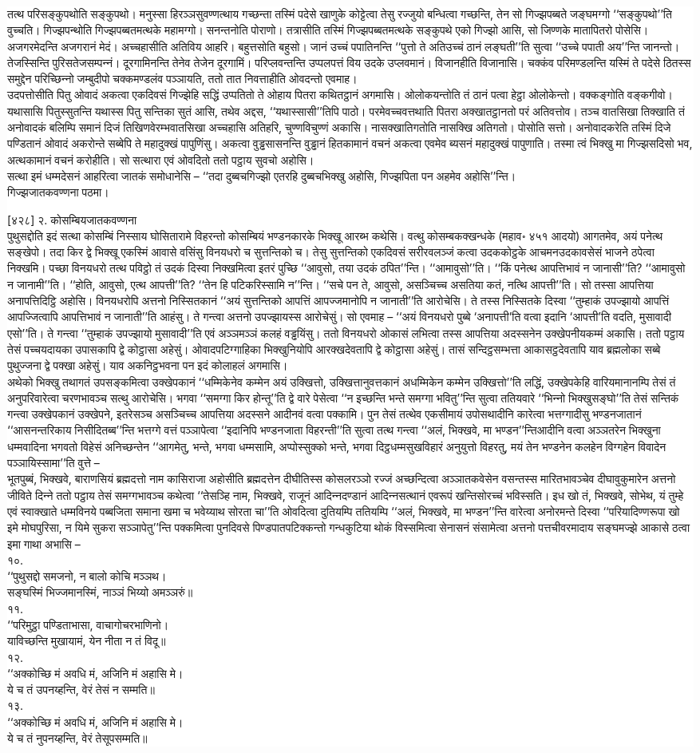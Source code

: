 तत्थ परिसङ्कुपथोति सङ्कुपथो। मनुस्सा हिरञ्‍ञसुवण्णत्थाय गच्छन्ता तस्मिं पदेसे खाणुके कोट्टेत्वा तेसु रज्‍जुयो बन्धित्वा गच्छन्ति, तेन सो गिज्झपब्बते जङ्घमग्गो ‘‘सङ्कुपथो’’ति वुच्‍चति। गिज्झपन्थोति गिज्झपब्बतमत्थके महामग्गो। सनन्तनोति पोराणो। तत्रासीति तस्मिं गिज्झपब्बतमत्थके सङ्कुपथे एको गिज्झो आसि, सो जिण्णके मातापितरो पोसेसि। अजगरमेदन्ति अजगरानं मेदं। अच्‍चहासीति अतिविय आहरि। बहुत्तसोति बहुसो। जानं उच्‍चं पपातिनन्ति ‘‘पुत्तो ते अतिउच्‍चं ठानं लङ्घती’’ति सुत्वा ‘‘उच्‍चे पपाती अय’’न्ति जानन्तो। तेजस्सिन्ति पुरिसतेजसम्पन्‍नं। दूरगामिनन्ति तेनेव तेजेन दूरगामिं। परिप्‍लवन्तन्ति उप्पलपत्तं विय उदके उप्‍लवमानं। विजानहीति विजानासि। चक्‍कंव परिमण्डलन्ति यस्मिं ते पदेसे ठितस्स समुद्देन परिच्छिन्‍नो जम्बुदीपो चक्‍कमण्डलंव पञ्‍ञायति, ततो तात निवत्ताहीति ओवदन्तो एवमाह।  
उदपत्तोसीति पितु ओवादं अकत्वा एकदिवसं गिज्झेहि सद्धिं उप्पतितो ते ओहाय पितरा कथितट्ठानं अगमासि। ओलोकयन्तोति तं ठानं पत्वा हेट्ठा ओलोकेन्तो। वक्‍कङ्गोति वङ्कगीवो। यथासासि पितुस्सुतन्ति यथास्स पितु सन्तिका सुतं आसि, तथेव अद्दस, ‘‘यथास्सासी’’तिपि पाठो। परमेवच्‍चवत्तथाति पितरा अक्खातट्ठानतो परं अतिवत्तोव। तञ्‍च वातसिखा तिक्खाति तं अनोवादकं बलिम्पि समानं दिजं तिखिणवेरम्भवातसिखा अच्‍चहासि अतिहरि, चुण्णविचुण्णं अकासि। नासक्खातिगतोति नासक्खि अतिगतो। पोसोति सत्तो। अनोवादकरेति तस्मिं दिजे पण्डितानं ओवादं अकरोन्ते सब्बेपि ते महादुक्खं पापुणिंसु। अकत्वा वुड्ढसासनन्ति वुड्ढानं हितकामानं वचनं अकत्वा एवमेव ब्यसनं महादुक्खं पापुणाति। तस्मा त्वं भिक्खु मा गिज्झसदिसो भव, अत्थकामानं वचनं करोहीति। सो सत्थारा एवं ओवदितो ततो पट्ठाय सुवचो अहोसि।  
सत्था इमं धम्मदेसनं आहरित्वा जातकं समोधानेसि – ‘‘तदा दुब्बचगिज्झो एतरहि दुब्बचभिक्खु अहोसि, गिज्झपिता पन अहमेव अहोसि’’न्ति।  
गिज्झजातकवण्णना पठमा।  
  
[४२८] २. कोसम्बियजातकवण्णना  
पुथुसद्दोति इदं सत्था कोसम्बिं निस्साय घोसितारामे विहरन्तो कोसम्बियं भण्डनकारके भिक्खू आरब्भ कथेसि। वत्थु कोसम्बकक्खन्धके (महाव॰ ४५१ आदयो) आगतमेव, अयं पनेत्थ सङ्खेपो। तदा किर द्वे भिक्खू एकस्मिं आवासे वसिंसु विनयधरो च सुत्तन्तिको च। तेसु सुत्तन्तिको एकदिवसं सरीरवलञ्‍जं कत्वा उदककोट्ठके आचमनउदकावसेसं भाजने ठपेत्वा निक्खमि। पच्छा विनयधरो तत्थ पविट्ठो तं उदकं दिस्वा निक्खमित्वा इतरं पुच्छि ‘‘आवुसो, तया उदकं ठपित’’न्ति। ‘‘आमावुसो’’ति। ‘‘किं पनेत्थ आपत्तिभावं न जानासी’’ति? ‘‘आमावुसो न जानामी’’ति। ‘‘होति, आवुसो, एत्थ आपत्ती’’ति? ‘‘तेन हि पटिकरिस्सामि न’’न्ति। ‘‘सचे पन ते, आवुसो, असञ्‍चिच्‍च असतिया कतं, नत्थि आपत्ती’’ति। सो तस्सा आपत्तिया अनापत्तिदिट्ठि अहोसि। विनयधरोपि अत्तनो निस्सितकानं ‘‘अयं सुत्तन्तिको आपत्तिं आपज्‍जमानोपि न जानाती’’ति आरोचेसि। ते तस्स निस्सितके दिस्वा ‘‘तुम्हाकं उपज्झायो आपत्तिं आपज्‍जित्वापि आपत्तिभावं न जानाती’’ति आहंसु। ते गन्त्वा अत्तनो उपज्झायस्स आरोचेसुं। सो एवमाह – ‘‘अयं विनयधरो पुब्बे ‘अनापत्ती’ति वत्वा इदानि ‘आपत्ती’ति वदति, मुसावादी एसो’’ति। ते गन्त्वा ‘‘तुम्हाकं उपज्झायो मुसावादी’’ति एवं अञ्‍ञमञ्‍ञं कलहं वड्ढयिंसु। ततो विनयधरो ओकासं लभित्वा तस्स आपत्तिया अदस्सनेन उक्खेपनीयकम्मं अकासि। ततो पट्ठाय तेसं पच्‍चयदायका उपासकापि द्वे कोट्ठासा अहेसुं। ओवादपटिग्गाहिका भिक्खुनियोपि आरक्खदेवतापि द्वे कोट्ठासा अहेसुं। तासं सन्दिट्ठसम्भत्ता आकासट्ठदेवतापि याव ब्रह्मलोका सब्बे पुथुज्‍जना द्वे पक्खा अहेसुं। याव अकनिट्ठभवना पन इदं कोलाहलं अगमासि।  
अथेको भिक्खु तथागतं उपसङ्कमित्वा उक्खेपकानं ‘‘धम्मिकेनेव कम्मेन अयं उक्खित्तो, उक्खित्तानुवत्तकानं अधम्मिकेन कम्मेन उक्खित्तो’’ति लद्धिं, उक्खेपकेहि वारियमानानम्पि तेसं तं अनुपरिवारेत्वा चरणभावञ्‍च सत्थु आरोचेसि। भगवा ‘‘समग्गा किर होन्तू’’ति द्वे वारे पेसेत्वा ‘‘न इच्छन्ति भन्ते समग्गा भवितु’’न्ति सुत्वा ततियवारे ‘‘भिन्‍नो भिक्खुसङ्घो’’ति तेसं सन्तिकं गन्त्वा उक्खेपकानं उक्खेपने, इतरेसञ्‍च असञ्‍चिच्‍च आपत्तिया अदस्सने आदीनवं वत्वा पक्‍कामि। पुन तेसं तत्थेव एकसीमायं उपोसथादीनि कारेत्वा भत्तग्गादीसु भण्डनजातानं ‘‘आसनन्तरिकाय निसीदितब्ब’’न्ति भत्तग्गे वत्तं पञ्‍ञापेत्वा ‘‘इदानिपि भण्डनजाता विहरन्ती’’ति सुत्वा तत्थ गन्त्वा ‘‘अलं, भिक्खवे, मा भण्डन’’न्तिआदीनि वत्वा अञ्‍ञतरेन भिक्खुना धम्मवादिना भगवतो विहेसं अनिच्छन्तेन ‘‘आगमेतु, भन्ते, भगवा धम्मसामि, अप्पोस्सुक्‍को भन्ते, भगवा दिट्ठधम्मसुखविहारं अनुयुत्तो विहरतु, मयं तेन भण्डनेन कलहेन विग्गहेन विवादेन पञ्‍ञायिस्सामा’’ति वुत्ते –  
भूतपुब्बं, भिक्खवे, बाराणसियं ब्रह्मदत्तो नाम कासिराजा अहोसीति ब्रह्मदत्तेन दीघीतिस्स कोसलरञ्‍ञो रज्‍जं अच्छन्दित्वा अञ्‍ञातकवेसेन वसन्तस्स मारितभावञ्‍चेव दीघावुकुमारेन अत्तनो जीविते दिन्‍ने ततो पट्ठाय तेसं समग्गभावञ्‍च कथेत्वा ‘‘तेसञ्हि नाम, भिक्खवे, राजूनं आदिन्‍नदण्डानं आदिन्‍नसत्थानं एवरूपं खन्तिसोरच्‍चं भविस्सति। इध खो तं, भिक्खवे, सोभेथ, यं तुम्हे एवं स्वाक्खाते धम्मविनये पब्बजिता समाना खमा च भवेय्याथ सोरता चा’’ति ओवदित्वा दुतियम्पि ततियम्पि ‘‘अलं, भिक्खवे, मा भण्डन’’न्ति वारेत्वा अनोरमन्ते दिस्वा ‘‘परियादिण्णरूपा खो इमे मोघपुरिसा, न यिमे सुकरा सञ्‍ञापेतु’’न्ति पक्‍कमित्वा पुनदिवसे पिण्डपातपटिक्‍कन्तो गन्धकुटिया थोकं विस्समित्वा सेनासनं संसामेत्वा अत्तनो पत्तचीवरमादाय सङ्घमज्झे आकासे ठत्वा इमा गाथा अभासि –  
१०.  
‘‘पुथुसद्दो समजनो, न बालो कोचि मञ्‍ञथ।  
सङ्घस्मिं भिज्‍जमानस्मिं, नाञ्‍ञं भिय्यो अमञ्‍ञरुं॥  
११.  
‘‘परिमुट्ठा पण्डिताभासा, वाचागोचरभाणिनो।  
याविच्छन्ति मुखायामं, येन नीता न तं विदू॥  
१२.  
‘‘अक्‍कोच्छि मं अवधि मं, अजिनि मं अहासि मे।  
ये च तं उपनय्हन्ति, वेरं तेसं न सम्मति॥  
१३.  
‘‘अक्‍कोच्छि मं अवधि मं, अजिनि मं अहासि मे।  
ये च तं नुपनय्हन्ति, वेरं तेसूपसम्मति॥  